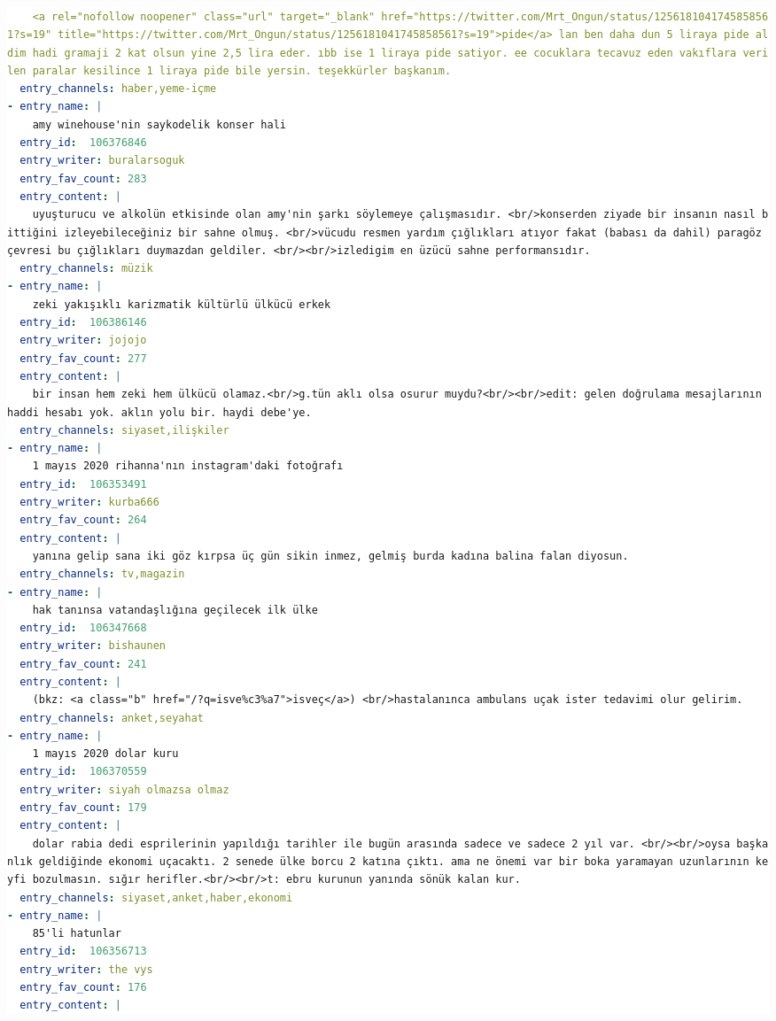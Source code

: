 ```yaml
    <a rel="nofollow noopener" class="url" target="_blank" href="https://twitter.com/Mrt_Ongun/status/1256181041745858561?s=19" title="https://twitter.com/Mrt_Ongun/status/1256181041745858561?s=19">pide</a> lan ben daha dun 5 liraya pide aldim hadi gramaji 2 kat olsun yine 2,5 lira eder. ıbb ise 1 liraya pide satiyor. ee cocuklara tecavuz eden vakıflara verilen paralar kesilince 1 liraya pide bile yersin. teşekkürler başkanım.
  entry_channels: haber,yeme-içme
- entry_name: |
    amy winehouse'nin saykodelik konser hali
  entry_id:  106376846
  entry_writer: buralarsoguk
  entry_fav_count: 283
  entry_content: |
    uyuşturucu ve alkolün etkisinde olan amy'nin şarkı söylemeye çalışmasıdır. <br/>konserden ziyade bir insanın nasıl bittiğini izleyebileceğiniz bir sahne olmuş. <br/>vücudu resmen yardım çığlıkları atıyor fakat (babası da dahil) paragöz çevresi bu çığlıkları duymazdan geldiler. <br/><br/>izledigim en üzücü sahne performansıdır.
  entry_channels: müzik
- entry_name: |
    zeki yakışıklı karizmatik kültürlü ülkücü erkek
  entry_id:  106386146
  entry_writer: jojojo
  entry_fav_count: 277
  entry_content: |
    bir insan hem zeki hem ülkücü olamaz.<br/>g.tün aklı olsa osurur muydu?<br/><br/>edit: gelen doğrulama mesajlarının haddi hesabı yok. aklın yolu bir. haydi debe'ye.
  entry_channels: siyaset,ilişkiler
- entry_name: |
    1 mayıs 2020 rihanna'nın instagram'daki fotoğrafı
  entry_id:  106353491
  entry_writer: kurba666
  entry_fav_count: 264
  entry_content: |
    yanına gelip sana iki göz kırpsa üç gün sikin inmez, gelmiş burda kadına balina falan diyosun.
  entry_channels: tv,magazin
- entry_name: |
    hak tanınsa vatandaşlığına geçilecek ilk ülke
  entry_id:  106347668
  entry_writer: bishaunen
  entry_fav_count: 241
  entry_content: |
    (bkz: <a class="b" href="/?q=isve%c3%a7">isveç</a>) <br/>hastalanınca ambulans uçak ister tedavimi olur gelirim.
  entry_channels: anket,seyahat
- entry_name: |
    1 mayıs 2020 dolar kuru
  entry_id:  106370559
  entry_writer: siyah olmazsa olmaz
  entry_fav_count: 179
  entry_content: |
    dolar rabia dedi esprilerinin yapıldığı tarihler ile bugün arasında sadece ve sadece 2 yıl var. <br/><br/>oysa başkanlık geldiğinde ekonomi uçacaktı. 2 senede ülke borcu 2 katına çıktı. ama ne önemi var bir boka yaramayan uzunlarının keyfi bozulmasın. sığır herifler.<br/><br/>t: ebru kurunun yanında sönük kalan kur.
  entry_channels: siyaset,anket,haber,ekonomi
- entry_name: |
    85'li hatunlar
  entry_id:  106356713
  entry_writer: the vys
  entry_fav_count: 176
  entry_content: |
```